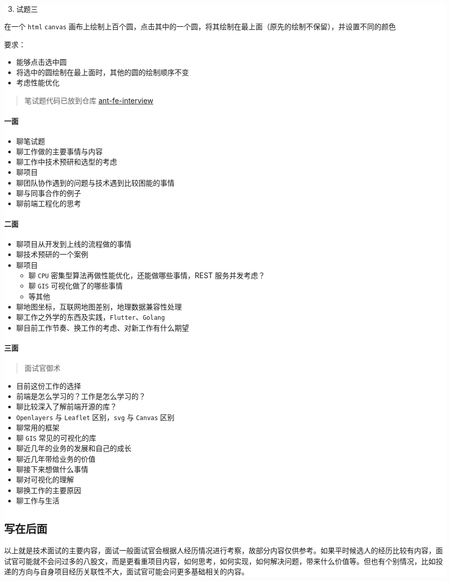 3. 试题三

在一个 `html` `canvas` 画布上绘制上百个圆，点击其中的一个圆，将其绘制在最上面（原先的绘制不保留），并设置不同的颜色

要求：

- 能够点击选中圆
- 将选中的圆绘制在最上面时，其他的圆的绘制顺序不变
- 考虑性能优化

> 笔试题代码已放到仓库 [ant-fe-interview](https://github.com/liuvigongzuoshi/ant-fe-interview)

#### 一面

- 聊笔试题
- 聊工作做的主要事情与内容
- 聊工作中技术预研和选型的考虑
- 聊项目
- 聊团队协作遇到的问题与技术遇到比较困能的事情
- 聊与同事合作的例子
- 聊前端工程化的思考

#### 二面

- 聊项目从开发到上线的流程做的事情
- 聊技术预研的一个案例
- 聊项目
  - 聊 `CPU` 密集型算法再做性能优化，还能做哪些事情，REST 服务并发考虑？
  - 聊 `GIS` 可视化做了的哪些事情
  - 等其他
- 聊地图坐标，互联网地图差别，地理数据兼容性处理
- 聊工作之外学的东西及实践，`Flutter`、`Golang`
- 聊目前工作节奏、换工作的考虑、对新工作有什么期望

#### 三面

> 面试官御术

- 目前这份工作的选择
- 前端是怎么学习的？工作是怎么学习的？
- 聊比较深入了解前端开源的库？
- `Openlayers` 与 `Leaflet` 区别，`svg` 与 `Canvas` 区别
- 聊常用的框架
- 聊 `GIS` 常见的可视化的库
- 聊近几年的业务的发展和自己的成长
- 聊近几年带给业务的价值
- 聊接下来想做什么事情
- 聊对可视化的理解
- 聊换工作的主要原因
- 聊工作与生活

## 写在后面

以上就是技术面试的主要内容，面试一般面试官会根据人经历情况进行考察，故部分内容仅供参考。如果平时候选人的经历比较有内容，面试官可能就不会问过多的八股文，而是更看重项目内容，如何思考，如何实现，如何解决问题，带来什么价值等。但也有个别情况，比如投递的方向与自身项目经历关联性不大，面试官可能会问更多基础相关的内容。
